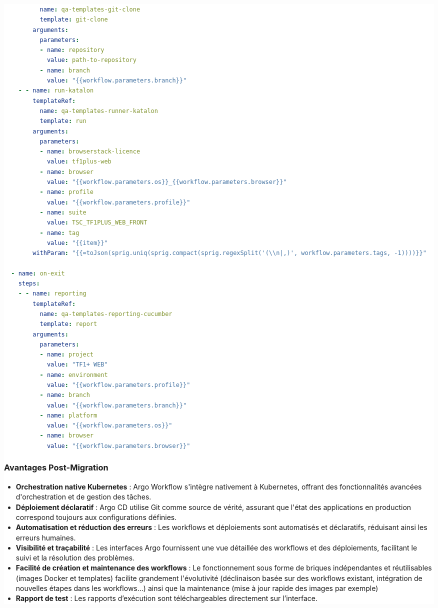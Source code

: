 ```yaml
          name: qa-templates-git-clone
          template: git-clone
        arguments:
          parameters:
          - name: repository
            value: path-to-repository
          - name: branch
            value: "{{workflow.parameters.branch}}"
    - - name: run-katalon
        templateRef:
          name: qa-templates-runner-katalon
          template: run
        arguments:
          parameters:
          - name: browserstack-licence
            value: tf1plus-web
          - name: browser
            value: "{{workflow.parameters.os}}_{{workflow.parameters.browser}}"
          - name: profile
            value: "{{workflow.parameters.profile}}"
          - name: suite
            value: TSC_TF1PLUS_WEB_FRONT
          - name: tag
            value: "{{item}}"
        withParam: "{{=toJson(sprig.uniq(sprig.compact(sprig.regexSplit('(\\n|,)', workflow.parameters.tags, -1))))}}"

  - name: on-exit
    steps:
    - - name: reporting
        templateRef:
          name: qa-templates-reporting-cucumber
          template: report
        arguments:
          parameters:
          - name: project
            value: "TF1+ WEB"
          - name: environment
            value: "{{workflow.parameters.profile}}"
          - name: branch
            value: "{{workflow.parameters.branch}}"
          - name: platform
            value: "{{workflow.parameters.os}}"
          - name: browser
            value: "{{workflow.parameters.browser}}" 
```


### Avantages Post-Migration

* **Orchestration native Kubernetes** : Argo Workflow s'intègre nativement à Kubernetes, offrant des fonctionnalités avancées d'orchestration et de gestion des tâches.
* **Déploiement déclaratif** : Argo CD utilise Git comme source de vérité, assurant que l'état des applications en production correspond toujours aux configurations définies.
* **Automatisation et réduction des erreurs** : Les workflows et déploiements sont automatisés et déclaratifs, réduisant ainsi les erreurs humaines.
* **Visibilité et traçabilité** : Les interfaces Argo fournissent une vue détaillée des workflows et des déploiements, facilitant le suivi et la résolution des problèmes.
* **Facilité de création et maintenance des workflows** : Le fonctionnement sous forme de briques indépendantes et réutilisables (images Docker et templates) facilite grandement l'évolutivité (déclinaison basée sur des workflows existant, intégration de nouvelles étapes dans les workflows...) ainsi que la maintenance (mise à jour rapide des images par exemple)
* **Rapport de test** : Les rapports d’exécution sont téléchargeables directement sur l’interface.